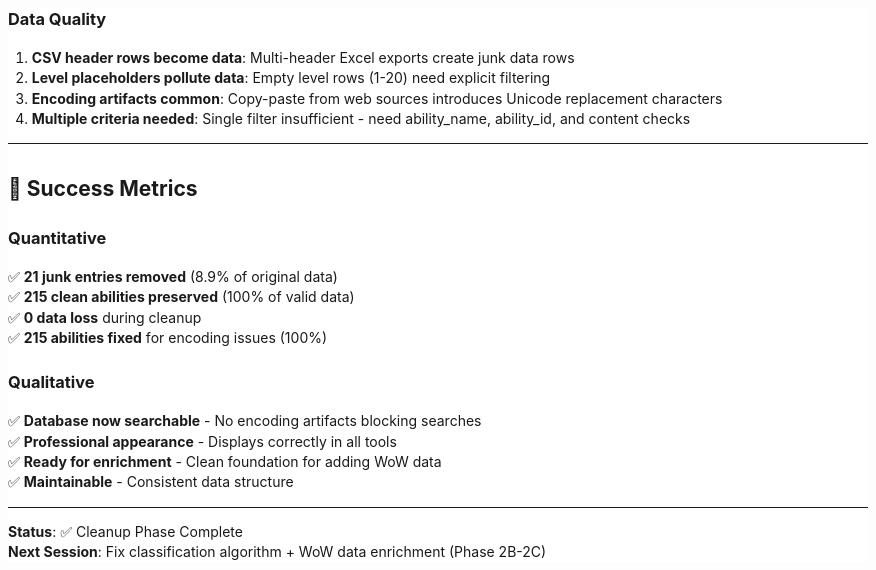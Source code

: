 ### Data Quality
1. **CSV header rows become data**: Multi-header Excel exports create junk data rows
2. **Level placeholders pollute data**: Empty level rows (1-20) need explicit filtering
3. **Encoding artifacts common**: Copy-paste from web sources introduces Unicode replacement characters
4. **Multiple criteria needed**: Single filter insufficient - need ability_name, ability_id, and content checks

---

## 🎯 Success Metrics

### Quantitative
✅ **21 junk entries removed** (8.9% of original data)  
✅ **215 clean abilities preserved** (100% of valid data)  
✅ **0 data loss** during cleanup  
✅ **215 abilities fixed** for encoding issues (100%)

### Qualitative
✅ **Database now searchable** - No encoding artifacts blocking searches  
✅ **Professional appearance** - Displays correctly in all tools  
✅ **Ready for enrichment** - Clean foundation for adding WoW data  
✅ **Maintainable** - Consistent data structure

---

**Status**: ✅ Cleanup Phase Complete  
**Next Session**: Fix classification algorithm + WoW data enrichment (Phase 2B-2C)
